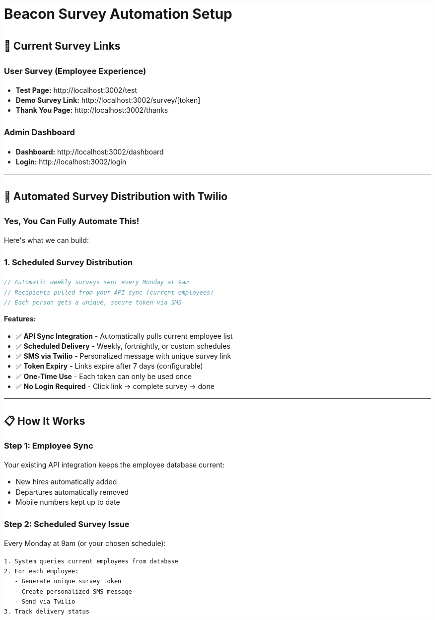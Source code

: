 # Beacon Survey Automation Setup

## 📱 Current Survey Links

### **User Survey (Employee Experience)**
- **Test Page:** http://localhost:3002/test
- **Demo Survey Link:** http://localhost:3002/survey/[token]
- **Thank You Page:** http://localhost:3002/thanks

### **Admin Dashboard**
- **Dashboard:** http://localhost:3002/dashboard
- **Login:** http://localhost:3002/login

---

## 🚀 Automated Survey Distribution with Twilio

### **Yes, You Can Fully Automate This!**

Here's what we can build:

### **1. Scheduled Survey Distribution**

```typescript
// Automatic weekly surveys sent every Monday at 9am
// Recipients pulled from your API sync (current employees)
// Each person gets a unique, secure token via SMS
```

**Features:**
- ✅ **API Sync Integration** - Automatically pulls current employee list
- ✅ **Scheduled Delivery** - Weekly, fortnightly, or custom schedules
- ✅ **SMS via Twilio** - Personalized message with unique survey link
- ✅ **Token Expiry** - Links expire after 7 days (configurable)
- ✅ **One-Time Use** - Each token can only be used once
- ✅ **No Login Required** - Click link → complete survey → done

---

## 📋 How It Works

### **Step 1: Employee Sync**
Your existing API integration keeps the employee database current:
- New hires automatically added
- Departures automatically removed
- Mobile numbers kept up to date

### **Step 2: Scheduled Survey Issue**
Every Monday at 9am (or your chosen schedule):
```
1. System queries current employees from database
2. For each employee:
   - Generate unique survey token
   - Create personalized SMS message
   - Send via Twilio
3. Track delivery status
```
